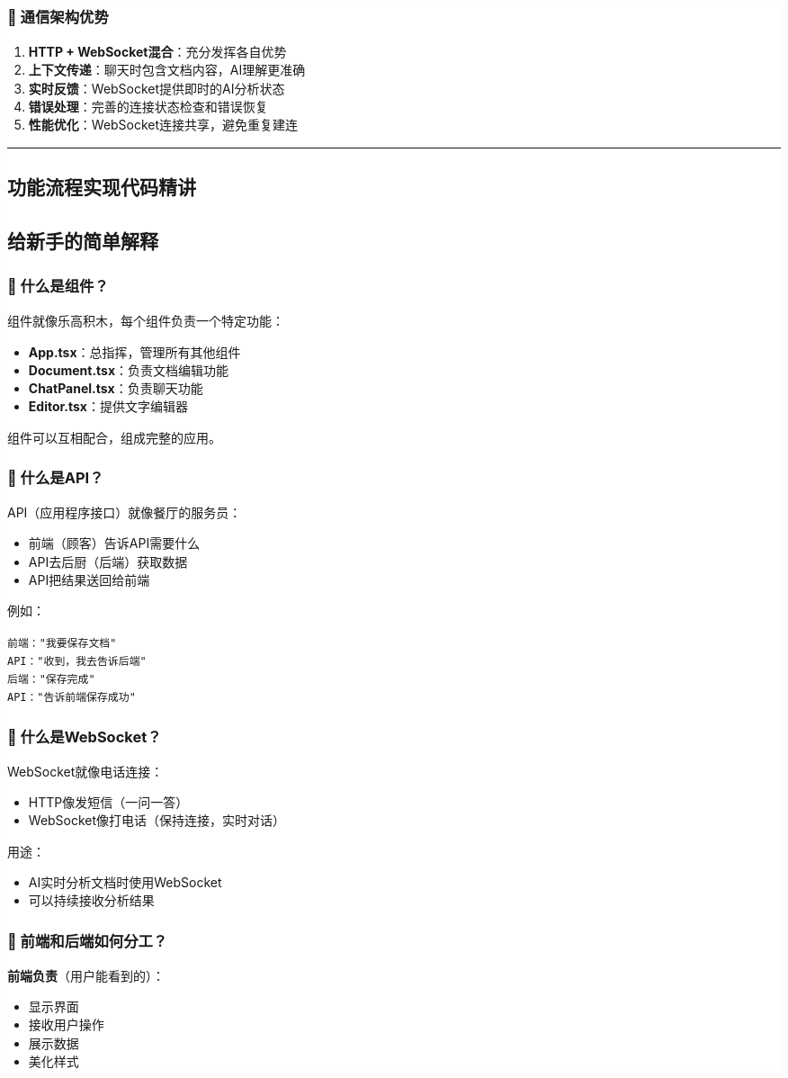 ### 🎯 通信架构优势

1. **HTTP + WebSocket混合**：充分发挥各自优势
2. **上下文传递**：聊天时包含文档内容，AI理解更准确
3. **实时反馈**：WebSocket提供即时的AI分析状态
4. **错误处理**：完善的连接状态检查和错误恢复
5. **性能优化**：WebSocket连接共享，避免重复建连

---

## 功能流程实现代码精讲

## 给新手的简单解释

### 🤔 什么是组件？

组件就像乐高积木，每个组件负责一个特定功能：
- **App.tsx**：总指挥，管理所有其他组件
- **Document.tsx**：负责文档编辑功能
- **ChatPanel.tsx**：负责聊天功能
- **Editor.tsx**：提供文字编辑器

组件可以互相配合，组成完整的应用。

### 🤔 什么是API？

API（应用程序接口）就像餐厅的服务员：
- 前端（顾客）告诉API需要什么
- API去后厨（后端）获取数据
- API把结果送回给前端

例如：
```
前端："我要保存文档"
API："收到，我去告诉后端"
后端："保存完成"
API："告诉前端保存成功"
```

### 🤔 什么是WebSocket？

WebSocket就像电话连接：
- HTTP像发短信（一问一答）
- WebSocket像打电话（保持连接，实时对话）

用途：
- AI实时分析文档时使用WebSocket
- 可以持续接收分析结果

### 🤔 前端和后端如何分工？

**前端负责**（用户能看到的）：
- 显示界面
- 接收用户操作
- 展示数据
- 美化样式
